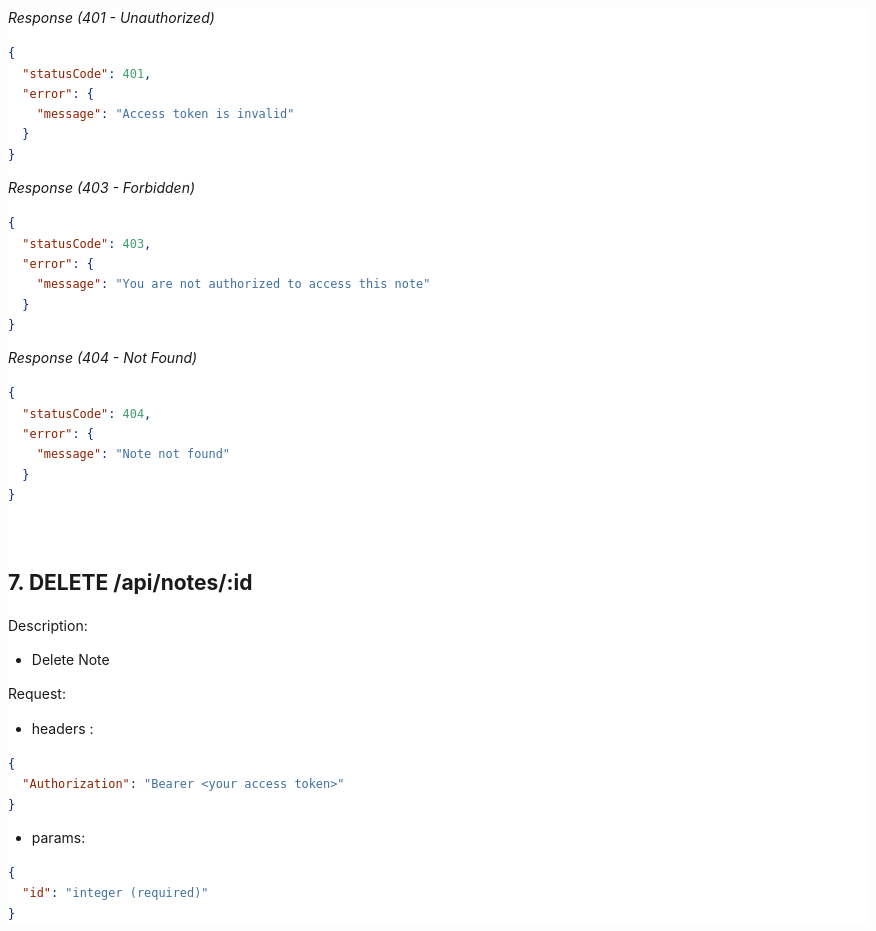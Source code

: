_Response (401 - Unauthorized)_

```json
{
  "statusCode": 401,
  "error": {
    "message": "Access token is invalid"
  }
}
```

_Response (403 - Forbidden)_

```json
{
  "statusCode": 403,
  "error": {
    "message": "You are not authorized to access this note"
  }
}
```

_Response (404 - Not Found)_

```json
{
  "statusCode": 404,
  "error": {
    "message": "Note not found"
  }
}
```

&nbsp;

## 7. DELETE /api/notes/:id

Description:

- Delete Note

Request:

- headers :

```json
{
  "Authorization": "Bearer <your access token>"
}
```

- params:

```json
{
  "id": "integer (required)"
}
```
